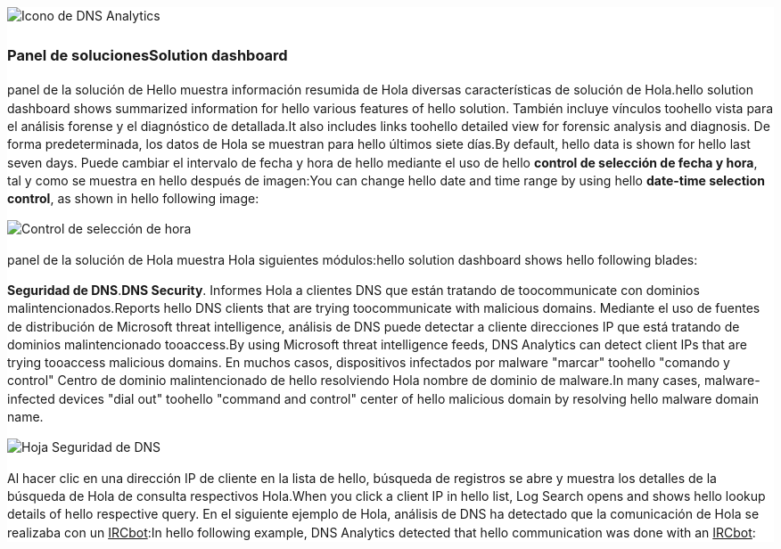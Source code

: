 ![Icono de DNS Analytics](./media/log-analytics-dns/dns-tile.png)

### <a name="solution-dashboard"></a><span data-ttu-id="6a3ee-176">Panel de soluciones</span><span class="sxs-lookup"><span data-stu-id="6a3ee-176">Solution dashboard</span></span>

<span data-ttu-id="6a3ee-177">panel de la solución de Hello muestra información resumida de Hola diversas características de solución de Hola.</span><span class="sxs-lookup"><span data-stu-id="6a3ee-177">hello solution dashboard shows summarized information for hello various features of hello solution.</span></span> <span data-ttu-id="6a3ee-178">También incluye vínculos toohello vista para el análisis forense y el diagnóstico de detallada.</span><span class="sxs-lookup"><span data-stu-id="6a3ee-178">It also includes links toohello detailed view for forensic analysis and diagnosis.</span></span> <span data-ttu-id="6a3ee-179">De forma predeterminada, los datos de Hola se muestran para hello últimos siete días.</span><span class="sxs-lookup"><span data-stu-id="6a3ee-179">By default, hello data is shown for hello last seven days.</span></span> <span data-ttu-id="6a3ee-180">Puede cambiar el intervalo de fecha y hora de hello mediante el uso de hello **control de selección de fecha y hora**, tal y como se muestra en hello después de imagen:</span><span class="sxs-lookup"><span data-stu-id="6a3ee-180">You can change hello date and time range by using hello **date-time selection control**, as shown in hello following image:</span></span>

![Control de selección de hora](./media/log-analytics-dns/dns-time.png)

<span data-ttu-id="6a3ee-182">panel de la solución de Hola muestra Hola siguientes módulos:</span><span class="sxs-lookup"><span data-stu-id="6a3ee-182">hello solution dashboard shows hello following blades:</span></span>

<span data-ttu-id="6a3ee-183">**Seguridad de DNS**.</span><span class="sxs-lookup"><span data-stu-id="6a3ee-183">**DNS Security**.</span></span> <span data-ttu-id="6a3ee-184">Informes Hola a clientes DNS que están tratando de toocommunicate con dominios malintencionados.</span><span class="sxs-lookup"><span data-stu-id="6a3ee-184">Reports hello DNS clients that are trying toocommunicate with malicious domains.</span></span> <span data-ttu-id="6a3ee-185">Mediante el uso de fuentes de distribución de Microsoft threat intelligence, análisis de DNS puede detectar a cliente direcciones IP que está tratando de dominios malintencionado tooaccess.</span><span class="sxs-lookup"><span data-stu-id="6a3ee-185">By using Microsoft threat intelligence feeds, DNS Analytics can detect client IPs that are trying tooaccess malicious domains.</span></span> <span data-ttu-id="6a3ee-186">En muchos casos, dispositivos infectados por malware "marcar" toohello "comando y control" Centro de dominio malintencionado de hello resolviendo Hola nombre de dominio de malware.</span><span class="sxs-lookup"><span data-stu-id="6a3ee-186">In many cases, malware-infected devices "dial out" toohello "command and control" center of hello malicious domain by resolving hello malware domain name.</span></span>

![Hoja Seguridad de DNS](./media/log-analytics-dns/dns-security-blade.png)

<span data-ttu-id="6a3ee-188">Al hacer clic en una dirección IP de cliente en la lista de hello, búsqueda de registros se abre y muestra los detalles de la búsqueda de Hola de consulta respectivos Hola.</span><span class="sxs-lookup"><span data-stu-id="6a3ee-188">When you click a client IP in hello list, Log Search opens and shows hello lookup details of hello respective query.</span></span> <span data-ttu-id="6a3ee-189">En el siguiente ejemplo de Hola, análisis de DNS ha detectado que la comunicación de Hola se realizaba con un [IRCbot](https://www.microsoft.com/security/portal/threat/encyclopedia/entry.aspx?Name=Win32/IRCbot):</span><span class="sxs-lookup"><span data-stu-id="6a3ee-189">In hello following example, DNS Analytics detected that hello communication was done with an [IRCbot](https://www.microsoft.com/security/portal/threat/encyclopedia/entry.aspx?Name=Win32/IRCbot):</span></span>
